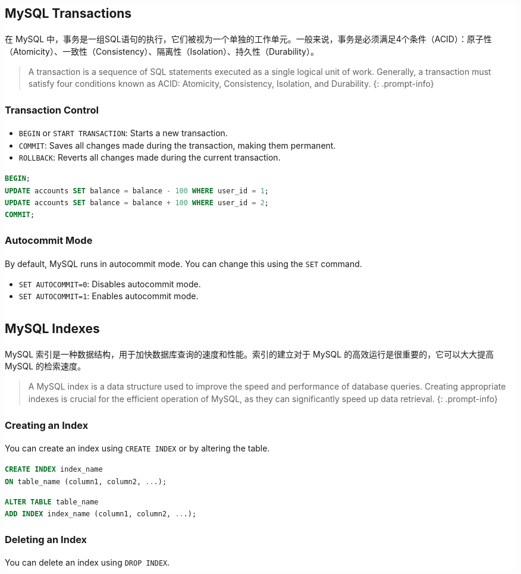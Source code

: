 
## MySQL Transactions

在 MySQL 中，事务是一组SQL语句的执行，它们被视为一个单独的工作单元。一般来说，事务是必须满足4个条件（ACID）：原子性（Atomicity）、一致性（Consistency）、隔离性（Isolation）、持久性（Durability）。
> A transaction is a sequence of SQL statements executed as a single logical unit of work. Generally, a transaction must satisfy four conditions known as ACID: Atomicity, Consistency, Isolation, and Durability.
{: .prompt-info}

### Transaction Control

- `BEGIN` or `START TRANSACTION`: Starts a new transaction.
- `COMMIT`: Saves all changes made during the transaction, making them permanent.
- `ROLLBACK`: Reverts all changes made during the current transaction.

```sql
BEGIN;
UPDATE accounts SET balance = balance - 100 WHERE user_id = 1;
UPDATE accounts SET balance = balance + 100 WHERE user_id = 2;
COMMIT;
```

### Autocommit Mode

By default, MySQL runs in autocommit mode. You can change this using the `SET` command.
- `SET AUTOCOMMIT=0`: Disables autocommit mode.
- `SET AUTOCOMMIT=1`: Enables autocommit mode.

## MySQL Indexes

MySQL 索引是一种数据结构，用于加快数据库查询的速度和性能。索引的建立对于 MySQL 的高效运行是很重要的，它可以大大提高 MySQL 的检索速度。
> A MySQL index is a data structure used to improve the speed and performance of database queries. Creating appropriate indexes is crucial for the efficient operation of MySQL, as they can significantly speed up data retrieval.
{: .prompt-info}

### Creating an Index

You can create an index using `CREATE INDEX` or by altering the table.

```sql
CREATE INDEX index_name
ON table_name (column1, column2, ...);
```

```sql
ALTER TABLE table_name
ADD INDEX index_name (column1, column2, ...);
```

### Deleting an Index

You can delete an index using `DROP INDEX`.
